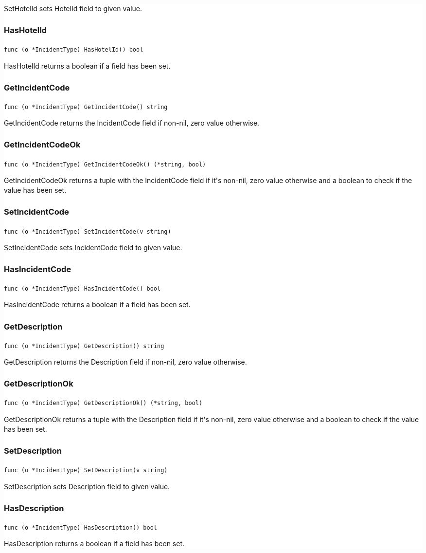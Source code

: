 SetHotelId sets HotelId field to given value.

### HasHotelId

`func (o *IncidentType) HasHotelId() bool`

HasHotelId returns a boolean if a field has been set.

### GetIncidentCode

`func (o *IncidentType) GetIncidentCode() string`

GetIncidentCode returns the IncidentCode field if non-nil, zero value otherwise.

### GetIncidentCodeOk

`func (o *IncidentType) GetIncidentCodeOk() (*string, bool)`

GetIncidentCodeOk returns a tuple with the IncidentCode field if it's non-nil, zero value otherwise
and a boolean to check if the value has been set.

### SetIncidentCode

`func (o *IncidentType) SetIncidentCode(v string)`

SetIncidentCode sets IncidentCode field to given value.

### HasIncidentCode

`func (o *IncidentType) HasIncidentCode() bool`

HasIncidentCode returns a boolean if a field has been set.

### GetDescription

`func (o *IncidentType) GetDescription() string`

GetDescription returns the Description field if non-nil, zero value otherwise.

### GetDescriptionOk

`func (o *IncidentType) GetDescriptionOk() (*string, bool)`

GetDescriptionOk returns a tuple with the Description field if it's non-nil, zero value otherwise
and a boolean to check if the value has been set.

### SetDescription

`func (o *IncidentType) SetDescription(v string)`

SetDescription sets Description field to given value.

### HasDescription

`func (o *IncidentType) HasDescription() bool`

HasDescription returns a boolean if a field has been set.
